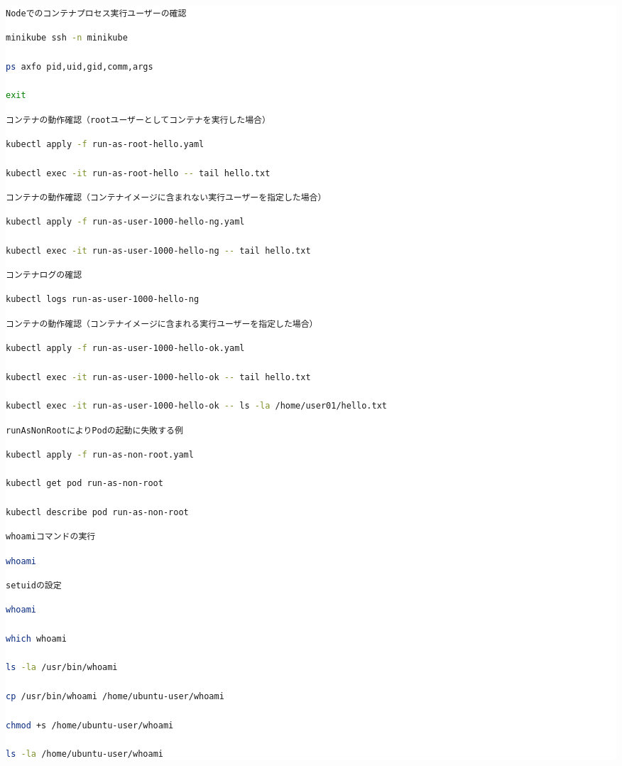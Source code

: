 `Nodeでのコンテナプロセス実行ユーザーの確認`
```bash
minikube ssh -n minikube

ps axfo pid,uid,gid,comm,args

exit
```

`コンテナの動作確認（rootユーザーとしてコンテナを実行した場合）`
```bash
kubectl apply -f run-as-root-hello.yaml

kubectl exec -it run-as-root-hello -- tail hello.txt
```

`コンテナの動作確認（コンテナイメージに含まれない実行ユーザーを指定した場合）`
```bash
kubectl apply -f run-as-user-1000-hello-ng.yaml

kubectl exec -it run-as-user-1000-hello-ng -- tail hello.txt
```

`コンテナログの確認`
```bash
kubectl logs run-as-user-1000-hello-ng
```

`コンテナの動作確認（コンテナイメージに含まれる実行ユーザーを指定した場合）`
```bash
kubectl apply -f run-as-user-1000-hello-ok.yaml

kubectl exec -it run-as-user-1000-hello-ok -- tail hello.txt

kubectl exec -it run-as-user-1000-hello-ok -- ls -la /home/user01/hello.txt
```

`runAsNonRootによりPodの起動に失敗する例`
```bash
kubectl apply -f run-as-non-root.yaml

kubectl get pod run-as-non-root

kubectl describe pod run-as-non-root
```

`whoamiコマンドの実行`
```bash
whoami
```

`setuidの設定`
```bash
whoami

which whoami

ls -la /usr/bin/whoami

cp /usr/bin/whoami /home/ubuntu-user/whoami

chmod +s /home/ubuntu-user/whoami

ls -la /home/ubuntu-user/whoami
```
